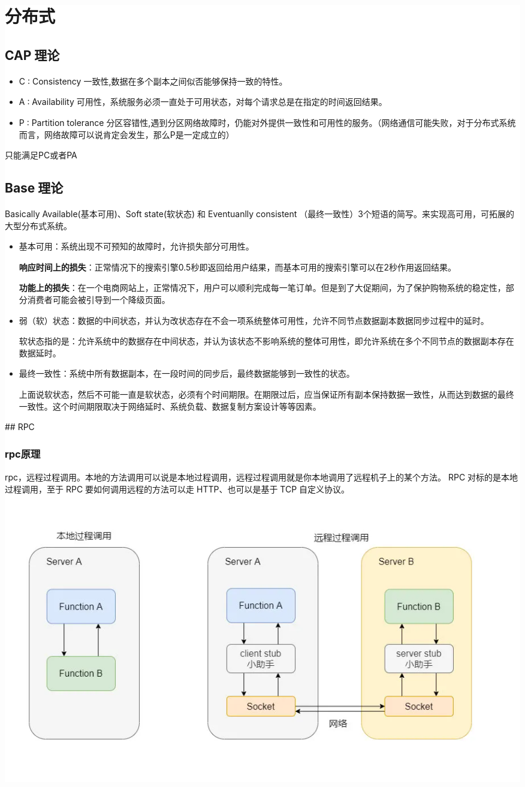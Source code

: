# 分布式

## CAP 理论

- C : Consistency 一致性,数据在多个副本之间似否能够保持一致的特性。

- A : Availability 可用性，系统服务必须一直处于可用状态，对每个请求总是在指定的时间返回结果。

- P : Partition tolerance 分区容错性,遇到分区网络故障时，仍能对外提供一致性和可用性的服务。（网络通信可能失败，对于分布式系统而言，网络故障可以说肯定会发生，那么P是一定成立的）

只能满足PC或者PA

## Base 理论

Basically Available(基本可用)、Soft state(软状态) 和 Eventuanlly consistent （最终一致性）3个短语的简写。来实现高可用，可拓展的大型分布式系统。

- 基本可用：系统出现不可预知的故障时，允许损失部分可用性。

  ​	**响应时间上的损失**：正常情况下的搜索引擎0.5秒即返回给用户结果，而基本可用的搜索引擎可以在2秒作用返回结果。

  ​	**功能上的损失**：在一个电商网站上，正常情况下，用户可以顺利完成每一笔订单。但是到了大促期间，为了保护购物系统的稳定性，部分消费者可能会被引导到一个降级页面。

- 弱（软）状态：数据的中间状态，并认为改状态存在不会一项系统整体可用性，允许不同节点数据副本数据同步过程中的延时。

  ​	软状态指的是：允许系统中的数据存在中间状态，并认为该状态不影响系统的整体可用性，即允许系统在多个不同节点的数据副本存在数据延时。

- 最终一致性：系统中所有数据副本，在一段时间的同步后，最终数据能够到一致性的状态。

  ​	上面说软状态，然后不可能一直是软状态，必须有个时间期限。在期限过后，应当保证所有副本保持数据一致性，从而达到数据的最终一致性。这个时间期限取决于网络延时、系统负载、数据复制方案设计等等因素。

﻿## RPC

### rpc原理

rpc，远程过程调用。本地的方法调用可以说是本地过程调用，远程过程调用就是你本地调用了远程机子上的某个方法。 RPC 对标的是本地过程调用，至于 RPC 要如何调用远程的方法可以走 HTTP、也可以是基于 TCP 自定义协议。

![image-20201116145201964](分布式.assets/image-20201116145201964.png)
